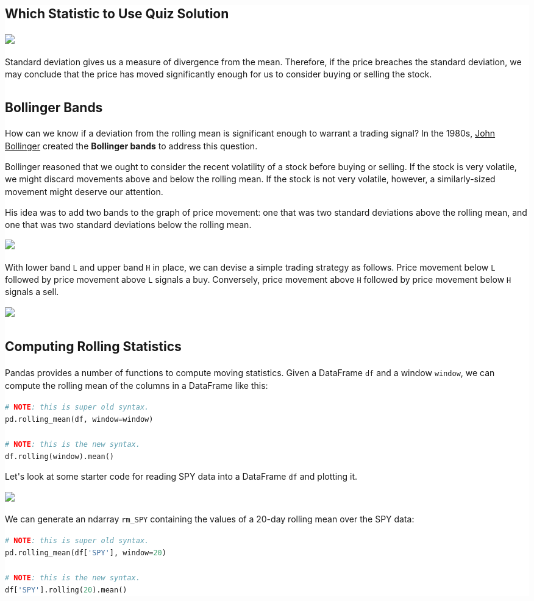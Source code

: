 ## Which Statistic to Use Quiz Solution

![](https://assets.omscs.io/notes/2020-01-12-17-52-03.png)

Standard deviation gives us a measure of divergence from the mean. Therefore, if the price breaches the standard deviation, we may conclude that the price has moved significantly enough for us to consider buying or selling the stock.

## Bollinger Bands

How can we know if a deviation from the rolling mean is significant enough to warrant a trading signal? In the 1980s, [John Bollinger](https://en.wikipedia.org/wiki/John_Bollinger) created the **Bollinger bands** to address this question.

Bollinger reasoned that we ought to consider the recent volatility of a stock before buying or selling. If the stock is very volatile, we might discard movements above and below the rolling mean. If the stock is not very volatile, however, a similarly-sized movement might deserve our attention.

His idea was to add two bands to the graph of price movement: one that was two standard deviations above the rolling mean, and one that was two standard deviations below the rolling mean.

![](https://assets.omscs.io/notes/2020-01-12-18-23-12.png)

With lower band `L` and upper band `H` in place, we can devise a simple trading strategy as follows. Price movement below `L` followed by price movement above `L` signals a buy. Conversely, price movement above `H` followed by price movement below `H` signals a sell.

![](https://assets.omscs.io/notes/2020-01-12-18-26-02.png)

## Computing Rolling Statistics

Pandas provides a number of functions to compute moving statistics. Given a DataFrame `df` and a window `window`, we can compute the rolling mean of the columns in a DataFrame like this:

```python
# NOTE: this is super old syntax.
pd.rolling_mean(df, window=window)

# NOTE: this is the new syntax.
df.rolling(window).mean()
```

Let's look at some starter code for reading SPY data into a DataFrame `df` and plotting it.

![](https://assets.omscs.io/notes/2020-01-12-18-55-00.png)

We can generate an ndarray `rm_SPY` containing the values of a 20-day rolling mean over the SPY data:

```python
# NOTE: this is super old syntax.
pd.rolling_mean(df['SPY'], window=20)

# NOTE: this is the new syntax.
df['SPY'].rolling(20).mean()
```
